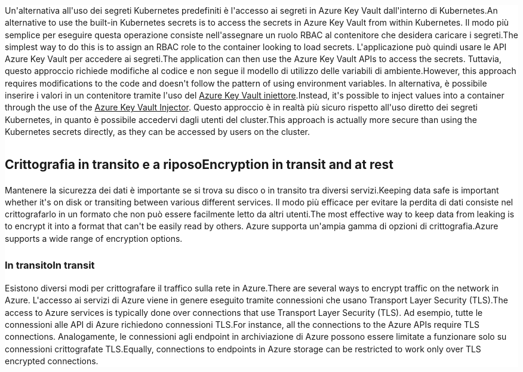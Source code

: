 <span data-ttu-id="4c68e-324">Un'alternativa all'uso dei segreti Kubernetes predefiniti è l'accesso ai segreti in Azure Key Vault dall'interno di Kubernetes.</span><span class="sxs-lookup"><span data-stu-id="4c68e-324">An alternative to use the built-in Kubernetes secrets is to access the secrets in Azure Key Vault from within Kubernetes.</span></span> <span data-ttu-id="4c68e-325">Il modo più semplice per eseguire questa operazione consiste nell'assegnare un ruolo RBAC al contenitore che desidera caricare i segreti.</span><span class="sxs-lookup"><span data-stu-id="4c68e-325">The simplest way to do this is to assign an RBAC role to the container looking to load secrets.</span></span> <span data-ttu-id="4c68e-326">L'applicazione può quindi usare le API Azure Key Vault per accedere ai segreti.</span><span class="sxs-lookup"><span data-stu-id="4c68e-326">The application can then use the Azure Key Vault APIs to access the secrets.</span></span> <span data-ttu-id="4c68e-327">Tuttavia, questo approccio richiede modifiche al codice e non segue il modello di utilizzo delle variabili di ambiente.</span><span class="sxs-lookup"><span data-stu-id="4c68e-327">However, this approach requires modifications to the code and doesn't follow the pattern of using environment variables.</span></span> <span data-ttu-id="4c68e-328">In alternativa, è possibile inserire i valori in un contenitore tramite l'uso del [Azure Key Vault iniettore](https://mrdevops.io/introducing-azure-key-vault-to-kubernetes-931f82364354).</span><span class="sxs-lookup"><span data-stu-id="4c68e-328">Instead, it's possible to inject values into a container through the use of the [Azure Key Vault Injector](https://mrdevops.io/introducing-azure-key-vault-to-kubernetes-931f82364354).</span></span> <span data-ttu-id="4c68e-329">Questo approccio è in realtà più sicuro rispetto all'uso diretto dei segreti Kubernetes, in quanto è possibile accedervi dagli utenti del cluster.</span><span class="sxs-lookup"><span data-stu-id="4c68e-329">This approach is actually more secure than using the Kubernetes secrets directly, as they can be accessed by users on the cluster.</span></span>

## <a name="encryption-in-transit-and-at-rest"></a><span data-ttu-id="4c68e-330">Crittografia in transito e a riposo</span><span class="sxs-lookup"><span data-stu-id="4c68e-330">Encryption in transit and at rest</span></span>

<span data-ttu-id="4c68e-331">Mantenere la sicurezza dei dati è importante se si trova su disco o in transito tra diversi servizi.</span><span class="sxs-lookup"><span data-stu-id="4c68e-331">Keeping data safe is important whether it's on disk or transiting between various different services.</span></span> <span data-ttu-id="4c68e-332">Il modo più efficace per evitare la perdita di dati consiste nel crittografarlo in un formato che non può essere facilmente letto da altri utenti.</span><span class="sxs-lookup"><span data-stu-id="4c68e-332">The most effective way to keep data from leaking is to encrypt it into a format that can't be easily read by others.</span></span> <span data-ttu-id="4c68e-333">Azure supporta un'ampia gamma di opzioni di crittografia.</span><span class="sxs-lookup"><span data-stu-id="4c68e-333">Azure supports a wide range of encryption options.</span></span>

### <a name="in-transit"></a><span data-ttu-id="4c68e-334">In transito</span><span class="sxs-lookup"><span data-stu-id="4c68e-334">In transit</span></span>

<span data-ttu-id="4c68e-335">Esistono diversi modi per crittografare il traffico sulla rete in Azure.</span><span class="sxs-lookup"><span data-stu-id="4c68e-335">There are several ways to encrypt traffic on the network in Azure.</span></span> <span data-ttu-id="4c68e-336">L'accesso ai servizi di Azure viene in genere eseguito tramite connessioni che usano Transport Layer Security (TLS).</span><span class="sxs-lookup"><span data-stu-id="4c68e-336">The access to Azure services is typically done over connections that use Transport Layer Security (TLS).</span></span> <span data-ttu-id="4c68e-337">Ad esempio, tutte le connessioni alle API di Azure richiedono connessioni TLS.</span><span class="sxs-lookup"><span data-stu-id="4c68e-337">For instance, all the connections to the Azure APIs require TLS connections.</span></span> <span data-ttu-id="4c68e-338">Analogamente, le connessioni agli endpoint in archiviazione di Azure possono essere limitate a funzionare solo su connessioni crittografate TLS.</span><span class="sxs-lookup"><span data-stu-id="4c68e-338">Equally, connections to endpoints in Azure storage can be restricted to work only over TLS encrypted connections.</span></span>
